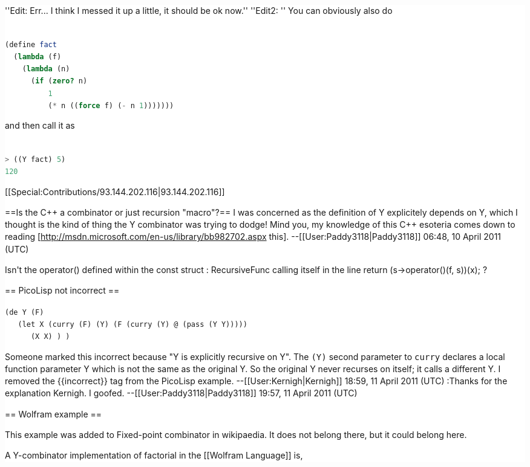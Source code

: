 ''Edit: Err... I think I messed it up a little, it should be ok now.''
''Edit2: '' You can obviously also do

```scheme

(define fact
  (lambda (f)
    (lambda (n)
      (if (zero? n)
          1
          (* n ((force f) (- n 1)))))))

```

and then call it as

```scheme

> ((Y fact) 5)
120
```

[[Special:Contributions/93.144.202.116|93.144.202.116]]

==Is the C++ a combinator or just recursion "macro"?==
I was concerned as the definition of Y explicitely depends on Y, which I thought is the kind of thing the Y combinator was trying to dodge! Mind you, my knowledge of this C++ esoteria comes down to reading [http://msdn.microsoft.com/en-us/library/bb982702.aspx this]. --[[User:Paddy3118|Paddy3118]] 06:48, 10 April 2011 (UTC)

Isn't the operator() defined within the const struct : RecursiveFunc calling itself in the line 
return (s->operator()(f, s))(x);
?

== PicoLisp not incorrect ==


```PicoLisp
(de Y (F)
   (let X (curry (F) (Y) (F (curry (Y) @ (pass (Y Y)))))
      (X X) ) )
```


Someone marked this incorrect because "Y is explicitly recursive on Y". The <tt>(Y)</tt> second parameter to <tt>curry</tt> declares a local function parameter Y which is not the same as the original Y. So the original Y never recurses on itself; it calls a different Y. I removed the <nowiki>{{incorrect}}</nowiki> tag from the PicoLisp example. --[[User:Kernigh|Kernigh]] 18:59, 11 April 2011 (UTC)
:Thanks for the explanation Kernigh. I goofed. --[[User:Paddy3118|Paddy3118]] 19:57, 11 April 2011 (UTC)

== Wolfram example ==

This example was added to Fixed-point combinator in wikipaedia. It does not belong there, but it could belong here.

A Y-combinator implementation of factorial in the [[Wolfram Language]] is,
